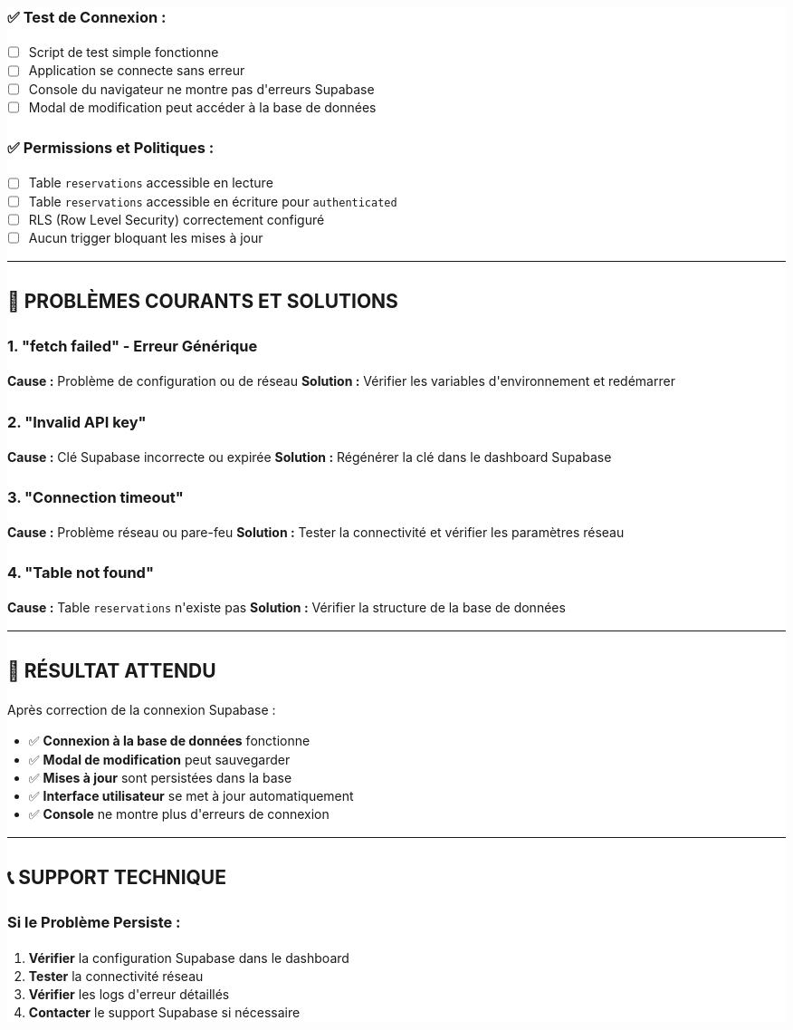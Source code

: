 ### **✅ Test de Connexion :**
- [ ] Script de test simple fonctionne
- [ ] Application se connecte sans erreur
- [ ] Console du navigateur ne montre pas d'erreurs Supabase
- [ ] Modal de modification peut accéder à la base de données

### **✅ Permissions et Politiques :**
- [ ] Table `reservations` accessible en lecture
- [ ] Table `reservations` accessible en écriture pour `authenticated`
- [ ] RLS (Row Level Security) correctement configuré
- [ ] Aucun trigger bloquant les mises à jour

---

## 🚨 **PROBLÈMES COURANTS ET SOLUTIONS**

### **1. "fetch failed" - Erreur Générique**
**Cause :** Problème de configuration ou de réseau
**Solution :** Vérifier les variables d'environnement et redémarrer

### **2. "Invalid API key"**
**Cause :** Clé Supabase incorrecte ou expirée
**Solution :** Régénérer la clé dans le dashboard Supabase

### **3. "Connection timeout"**
**Cause :** Problème réseau ou pare-feu
**Solution :** Tester la connectivité et vérifier les paramètres réseau

### **4. "Table not found"**
**Cause :** Table `reservations` n'existe pas
**Solution :** Vérifier la structure de la base de données

---

## 🎯 **RÉSULTAT ATTENDU**

Après correction de la connexion Supabase :

- ✅ **Connexion à la base de données** fonctionne
- ✅ **Modal de modification** peut sauvegarder
- ✅ **Mises à jour** sont persistées dans la base
- ✅ **Interface utilisateur** se met à jour automatiquement
- ✅ **Console** ne montre plus d'erreurs de connexion

---

## 📞 **SUPPORT TECHNIQUE**

### **Si le Problème Persiste :**
1. **Vérifier** la configuration Supabase dans le dashboard
2. **Tester** la connectivité réseau
3. **Vérifier** les logs d'erreur détaillés
4. **Contacter** le support Supabase si nécessaire
